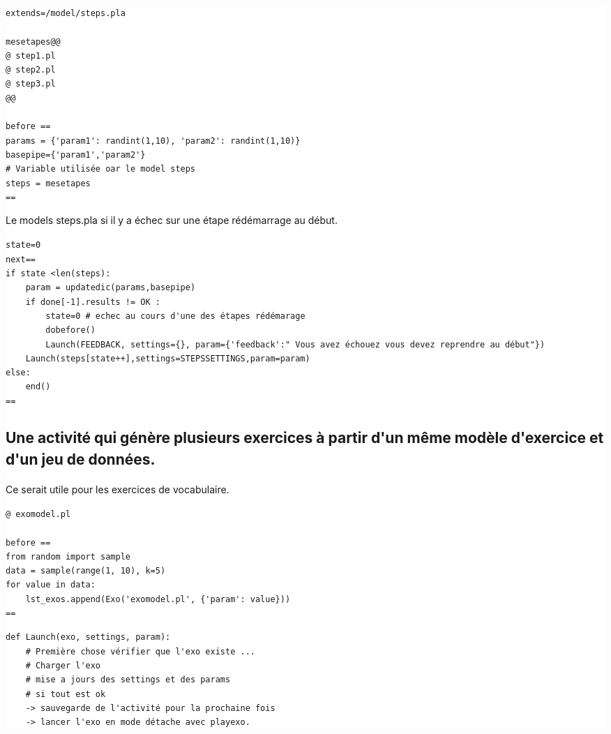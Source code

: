 ```
extends=/model/steps.pla

mesetapes@@ 
@ step1.pl
@ step2.pl
@ step3.pl
@@

before ==
params = {'param1': randint(1,10), 'param2': randint(1,10)}
basepipe={'param1','param2'}
# Variable utilisée oar le model steps
steps = mesetapes
==
```

Le models steps.pla si il y a échec sur une étape rédémarrage au début.


```
state=0
next==
if state <len(steps):
	param = updatedic(params,basepipe)
	if done[-1].results != OK :
		state=0 # echec au cours d'une des étapes rédémarage
		dobefore()
		Launch(FEEDBACK, settings={}, param={'feedback':" Vous avez échouez vous devez reprendre au début"})
	Launch(steps[state++],settings=STEPSSETTINGS,param=param)	
else:
	end()
==

```


## Une activité qui génère plusieurs exercices à partir d'un même modèle d'exercice et d'un jeu de données. 

Ce serait utile pour les exercices de vocabulaire.

```
@ exomodel.pl

before ==
from random import sample
data = sample(range(1, 10), k=5)
for value in data:
	lst_exos.append(Exo('exomodel.pl', {'param': value}))
==
```





```
def Launch(exo, settings, param):
	# Première chose vérifier que l'exo existe ... 
	# Charger l'exo 
	# mise a jours des settings et des params
	# si tout est ok 
	-> sauvegarde de l'activité pour la prochaine fois 
	-> lancer l'exo en mode détache avec playexo.
```
